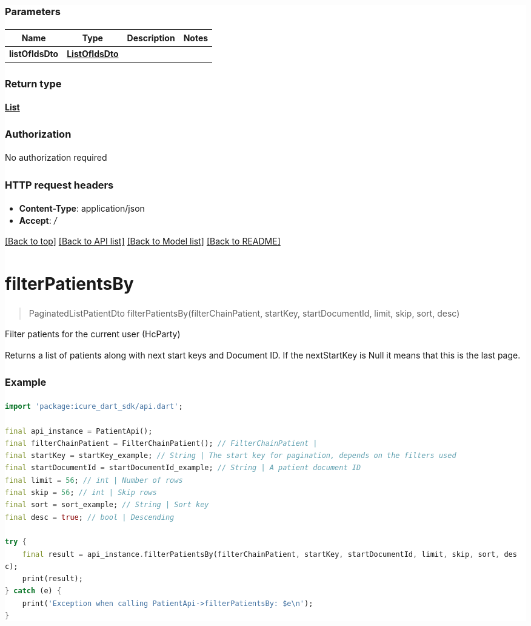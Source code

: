 ### Parameters

Name | Type | Description  | Notes
------------- | ------------- | ------------- | -------------
 **listOfIdsDto** | [**ListOfIdsDto**](ListOfIdsDto.md)|  | 

### Return type

[**List<DocIdentifier>**](DocIdentifier.md)

### Authorization

No authorization required

### HTTP request headers

 - **Content-Type**: application/json
 - **Accept**: */*

[[Back to top]](#) [[Back to API list]](../README.md#documentation-for-api-endpoints) [[Back to Model list]](../README.md#documentation-for-models) [[Back to README]](../README.md)

# **filterPatientsBy**
> PaginatedListPatientDto filterPatientsBy(filterChainPatient, startKey, startDocumentId, limit, skip, sort, desc)

Filter patients for the current user (HcParty) 

Returns a list of patients along with next start keys and Document ID. If the nextStartKey is Null it means that this is the last page.

### Example
```dart
import 'package:icure_dart_sdk/api.dart';

final api_instance = PatientApi();
final filterChainPatient = FilterChainPatient(); // FilterChainPatient | 
final startKey = startKey_example; // String | The start key for pagination, depends on the filters used
final startDocumentId = startDocumentId_example; // String | A patient document ID
final limit = 56; // int | Number of rows
final skip = 56; // int | Skip rows
final sort = sort_example; // String | Sort key
final desc = true; // bool | Descending

try {
    final result = api_instance.filterPatientsBy(filterChainPatient, startKey, startDocumentId, limit, skip, sort, desc);
    print(result);
} catch (e) {
    print('Exception when calling PatientApi->filterPatientsBy: $e\n');
}
```
